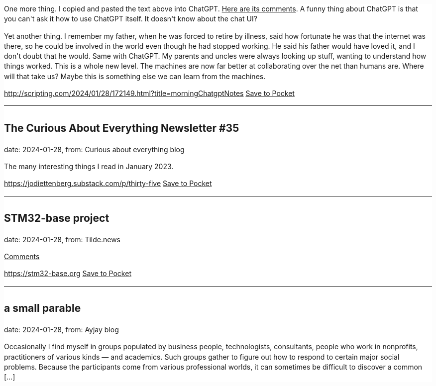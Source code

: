 <p>One more thing. I copied and pasted the text above into ChatGPT. <a href="https://chat.openai.com/share/5fe361cd-1fca-4e8d-82cc-920514e8c4b8">Here are its comments</a>. A funny thing about ChatGPT is that you can't ask it how to use ChatGPT itself. It doesn't know about the chat UI? </p>
<p>Yet another thing. I remember my father, when he was forced to retire by illness, said how fortunate he was that the internet was there, so he could be involved in the world even though he had stopped working. He said his father would have loved it, and I don't doubt that he would. Same with ChatGPT. My parents and uncles were always looking up stuff, wanting to understand how things worked. This is a whole new level. The machines are now far better at collaborating over the net than humans are. Where will that take us? Maybe this is something else we can learn from the machines. </p>


<span class="feed-item-link">
<a href="http://scripting.com/2024/01/28/172149.html?title=morningChatgptNotes">http://scripting.com/2024/01/28/172149.html?title=morningChatgptNotes</a> <a href="https://getpocket.com/save" class="pocket-btn" data-lang="en" data-save-url="http://scripting.com/2024/01/28/172149.html?title=morningChatgptNotes">Save to Pocket</a>
</span>

---

## The Curious About Everything Newsletter #35

date: 2024-01-28, from: Curious about everything blog

The many interesting things I read in January 2023.

<span class="feed-item-link">
<a href="https://jodiettenberg.substack.com/p/thirty-five">https://jodiettenberg.substack.com/p/thirty-five</a> <a href="https://getpocket.com/save" class="pocket-btn" data-lang="en" data-save-url="https://jodiettenberg.substack.com/p/thirty-five">Save to Pocket</a>
</span>

---

## STM32-base project

date: 2024-01-28, from: Tilde.news

<p><a href="https://tilde.news/s/vzzcou/stm32_base_project">Comments</a></p>

<span class="feed-item-link">
<a href="https://stm32-base.org">https://stm32-base.org</a> <a href="https://getpocket.com/save" class="pocket-btn" data-lang="en" data-save-url="https://stm32-base.org">Save to Pocket</a>
</span>

---

## a small parable

date: 2024-01-28, from: Ayjay blog

Occasionally I find myself in groups populated by business people, technologists, consultants, people who work in nonprofits, practitioners of various kinds — and academics. Such groups gather to figure out how to respond to certain major social problems. Because the participants come from various professional worlds, it can sometimes be difficult to discover a common [&#8230;]
